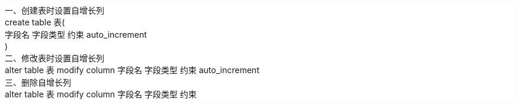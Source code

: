 一、创建表时设置自增长列  
create table 表\(  
字段名 字段类型 约束 auto\_increment  
\)  
二、修改表时设置自增长列  
alter table 表 modify column 字段名 字段类型 约束 auto\_increment  
三、删除自增长列  
alter table 表 modify column 字段名 字段类型 约束